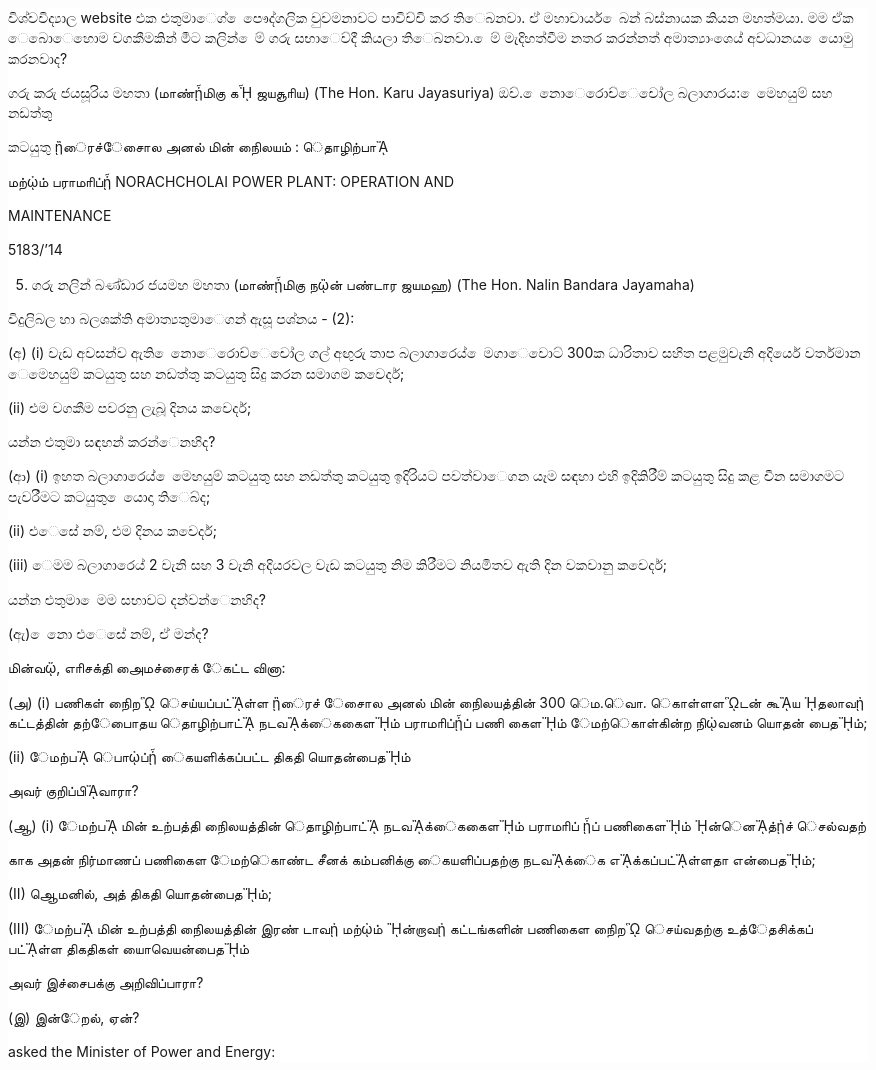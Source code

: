 විශ්වවිද්‍යාල website එක එතුමාෙග් ෙපෞද්ගලික වුවමනාවට පාවිච්චි කර තිෙබනවා. ඒ මහාචාර්ය ෙබන් බස්නායක කියන මහත්මයා. මම ඒක ෙබොෙහොම වගකීමකින් මීට කලින් ෙම් ගරු සභාෙව්දී කියලා තිෙබනවා. ෙම් මැදිහත්වීම නතර කරන්නත් අමාත්‍යාංශෙය් අවධානය ෙයොමු කරනවාද?

ගරු කරු ජයසූරිය මහතා (மாண்ᾗமிகு கᾞ ஜயசூாிய) (The Hon. Karu Jayasuriya) ඔව්. ෙනොෙරොච්ෙචෝල බලාගාරය: ෙමෙහයුම් සහ නඩත්තු

කටයුතු ᾒைரச்ேசாைல அனல் மின் நிைலயம் : ெதாழிற்பாᾌ

மற்ᾠம் பராமாிப்ᾗ NORACHCHOLAI POWER PLANT: OPERATION AND

MAINTENANCE

5183/’14

5. ගරු නලින් බණ්ඩාර ජයමහ මහතා (மாண்ᾗமிகு நᾢன் பண்டார ஜயமஹ) (The Hon. Nalin Bandara Jayamaha)

විදුලිබල හා බලශක්ති අමාත්‍යතුමාෙගන් ඇසූ පශ්නය - (2):

(අ) (i) වැඩ අවසන්ව ඇති ෙනොෙරොච්ෙචෝල ගල් අඟුරු තාප බලාගාරෙය් ෙමගාෙවොට් 300ක ධාරිතාව සහිත පළමුවැනි අදියෙර් වර්තමාන ෙමෙහයුම් කටයුතු සහ නඩත්තු කටයුතු සිදු කරන සමාගම කවෙර්ද;

(ii) එම වගකීම පවරනු ලැබූ දිනය කවෙර්ද;

යන්න එතුමා සඳහන් කරන්ෙනහිද?

(ආ) (i) ඉහත බලාගාරෙය් ෙමෙහයුම් කටයුතු සහ නඩත්තු කටයුතු ඉදිරියට පවත්වාෙගන යෑම සඳහා එහි ඉදිකිරීම් කටයුතු සිදු කළ චීන සමාගමට පැවරීමට කටයුතු ෙයොදා තිෙබ්ද;

(ii) එෙසේ නම්, එම දිනය කවෙර්ද;

(iii) ෙමම බලාගාරෙය් 2 වැනි සහ 3 වැනි අදියරවල වැඩ කටයුතු නිම කිරීමට නියමිතව ඇති දින වකවානු කවෙර්ද;

යන්න එතුමා ෙමම සභාවට දන්වන්ෙනහිද?

(ඇ) ෙනො එෙසේ නම්, ඒ මන්ද?

மின்வᾤ, எாிசக்தி அைமச்சைரக் ேகட்ட வினா:

(அ) (i) பணிகள் நிைறᾫ ெசய்யப்பட்ᾌள்ள ᾒைரச் ேசாைல அனல் மின் நிைலயத்தின் 300 ெம.ெவா. ெகாள்ளளᾫடன் கூᾊய ᾙதலாவᾐ கட்டத்தின் தற்ேபாைதய ெதாழிற்பாட்ᾌ நடவᾊக்ைககைளᾜம் பராமாிப்ᾗப் பணி கைளᾜம் ேமற்ெகாள்கின்ற நிᾠவனம் யாெதன் பைதᾜம்;

(ii) ேமற்பᾊ ெபாᾠப்ᾗ ைகயளிக்கப்பட்ட திகதி யாெதன்பைதᾜம்

அவர் குறிப்பிᾌவாரா?

(ஆ) (i) ேமற்பᾊ மின் உற்பத்தி நிைலயத்தின் ெதாழிற்பாட்ᾌ நடவᾊக்ைககைளᾜம் பராமாிப் ᾗப் பணிகைளᾜம் ᾙன்ெனᾌத்ᾐச் ெசல்வதற்

காக அதன் நிர்மாணப் பணிகைள ேமற்ெகாண்ட சீனக் கம்பனிக்கு ைகயளிப்பதற்கு நடவᾊக்ைக எᾌக்கப்பட்ᾌள்ளதா என்பைதᾜம்;

(II) ஆெமனில், அத் திகதி யாெதன்பைதᾜம்;

(III) ேமற்பᾊ மின் உற்பத்தி நிைலயத்தின் இரண் டாவᾐ மற்ᾠம் ᾚன்றாவᾐ கட்டங்களின் பணிகைள நிைறᾫ ெசய்வதற்கு உத்ேதசிக்கப் பட்ᾌள்ள திகதிகள் யாைவெயன்பைதᾜம்

அவர் இச்சைபக்கு அறிவிப்பாரா?

(இ) இன்ேறல், ஏன்?

asked the Minister of Power and Energy:
